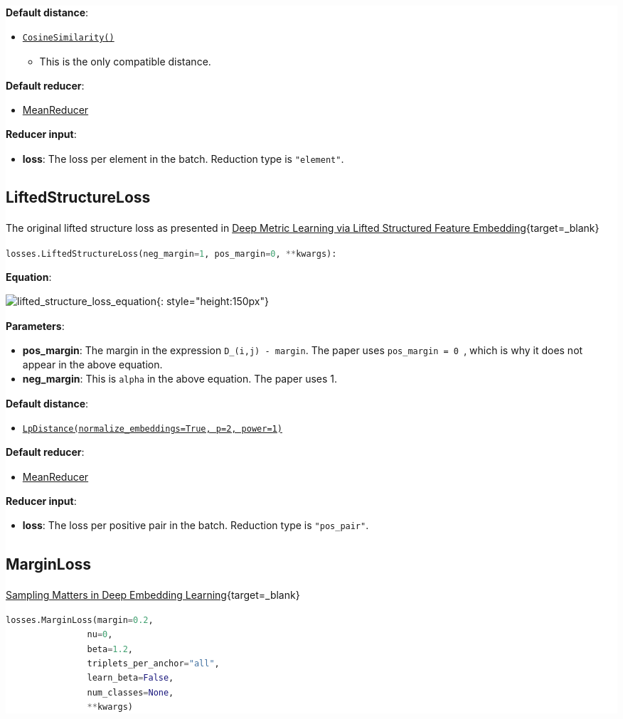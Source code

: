 **Default distance**: 

 - [```CosineSimilarity()```](distances.md#cosinesimilarity)

    - This is the only compatible distance.

**Default reducer**: 

 - [MeanReducer](reducers.md#meanreducer)


**Reducer input**:

* **loss**: The loss per element in the batch. Reduction type is ```"element"```.


## LiftedStructureLoss
The original lifted structure loss as presented in [Deep Metric Learning via Lifted Structured Feature Embedding](https://arxiv.org/pdf/1511.06452.pdf){target=_blank}

```python
losses.LiftedStructureLoss(neg_margin=1, pos_margin=0, **kwargs):
```

**Equation**:

![lifted_structure_loss_equation](imgs/lifted_structure_loss_equation.png){: style="height:150px"}

**Parameters**:

* **pos_margin**: The margin in the expression ```D_(i,j) - margin```. The paper uses ```pos_margin = 0 ```, which is why it does not appear in the above equation.
* **neg_margin**: This is ```alpha``` in the above equation. The paper uses 1.

**Default distance**: 

 - [```LpDistance(normalize_embeddings=True, p=2, power=1)```](distances.md#lpdistance)

**Default reducer**: 

 - [MeanReducer](reducers.md#meanreducer)

**Reducer input**:

* **loss**: The loss per positive pair in the batch. Reduction type is ```"pos_pair"```.


## MarginLoss
[Sampling Matters in Deep Embedding Learning](https://arxiv.org/pdf/1706.07567.pdf){target=_blank}
```python
losses.MarginLoss(margin=0.2, 
                nu=0, 
                beta=1.2, 
                triplets_per_anchor="all", 
                learn_beta=False, 
                num_classes=None, 
                **kwargs)
```
